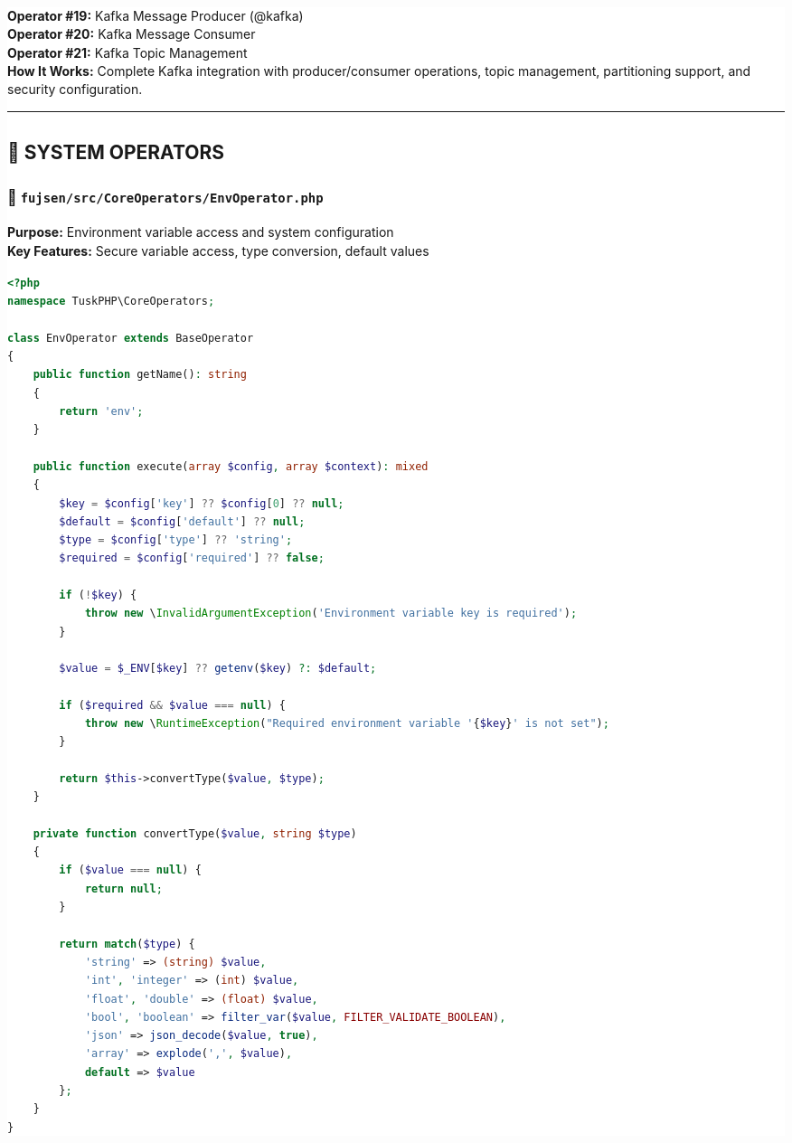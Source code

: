 **Operator #19:** Kafka Message Producer (@kafka)  
**Operator #20:** Kafka Message Consumer  
**Operator #21:** Kafka Topic Management  
**How It Works:** Complete Kafka integration with producer/consumer operations, topic management, partitioning support, and security configuration.

---

## 🔧 **SYSTEM OPERATORS**

### 📄 `fujsen/src/CoreOperators/EnvOperator.php`
**Purpose:** Environment variable access and system configuration  
**Key Features:** Secure variable access, type conversion, default values  

```php
<?php
namespace TuskPHP\CoreOperators;

class EnvOperator extends BaseOperator
{
    public function getName(): string
    {
        return 'env';
    }
    
    public function execute(array $config, array $context): mixed
    {
        $key = $config['key'] ?? $config[0] ?? null;
        $default = $config['default'] ?? null;
        $type = $config['type'] ?? 'string';
        $required = $config['required'] ?? false;
        
        if (!$key) {
            throw new \InvalidArgumentException('Environment variable key is required');
        }
        
        $value = $_ENV[$key] ?? getenv($key) ?: $default;
        
        if ($required && $value === null) {
            throw new \RuntimeException("Required environment variable '{$key}' is not set");
        }
        
        return $this->convertType($value, $type);
    }
    
    private function convertType($value, string $type)
    {
        if ($value === null) {
            return null;
        }
        
        return match($type) {
            'string' => (string) $value,
            'int', 'integer' => (int) $value,
            'float', 'double' => (float) $value,
            'bool', 'boolean' => filter_var($value, FILTER_VALIDATE_BOOLEAN),
            'json' => json_decode($value, true),
            'array' => explode(',', $value),
            default => $value
        };
    }
}
```
